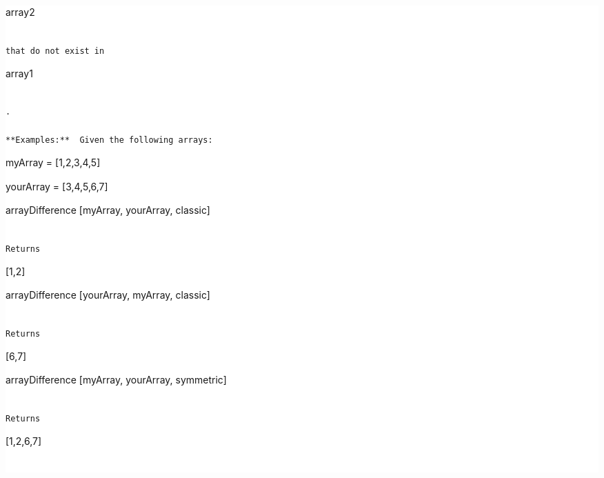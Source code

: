   array2
  ```

  that do not exist in 

  ```
  array1
  ```

  .

**Examples:**  Given the following arrays:

```
myArray = [1,2,3,4,5]
```

```
yourArray = [3,4,5,6,7]
```

  ```
  arrayDifference [myArray, yourArray, classic]
  ```

  Returns 

  ```
  [1,2]
  ```

  ```
  arrayDifference [yourArray, myArray, classic]
  ```

  Returns 

  ```
  [6,7]
  ```

  ```
  arrayDifference [myArray, yourArray, symmetric]
  ```

  Returns 

  ```
  [1,2,6,7]
  ```

